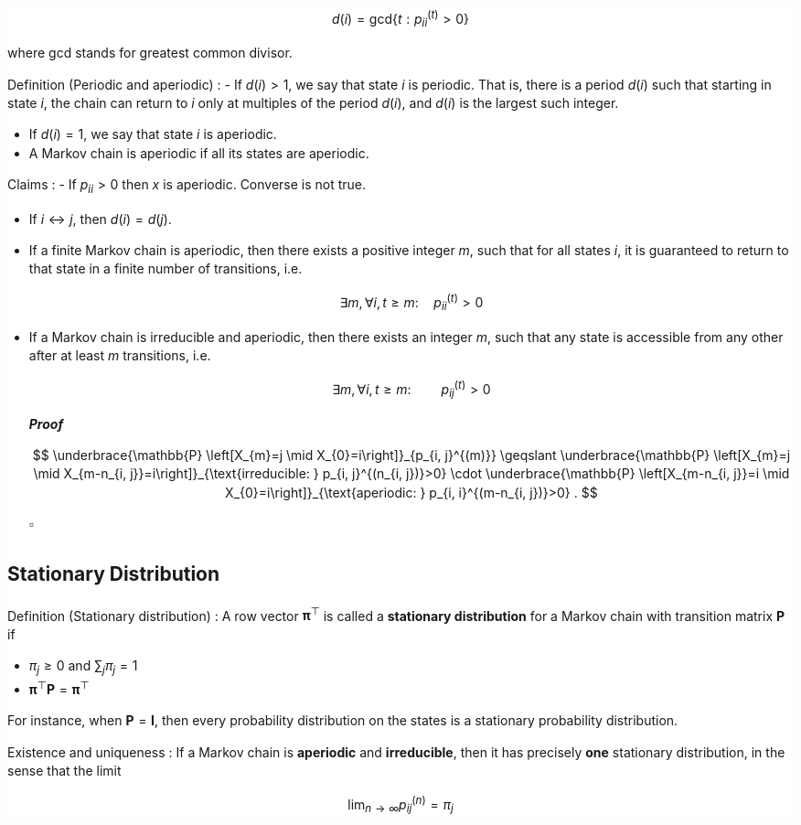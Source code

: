   $$
  d(i) = \mathrm{gcd} \left\{ t: p_{ii} ^{(t)} >0 \right\}
  $$

  where $\mathrm{gcd}$ stands for greatest common divisor.


Definition (Periodic and aperiodic)
: - If $d(i)>1$, we say that state $i$ is periodic. That is, there is a period $d(i)$ such that starting in state $i$, the chain can return to $i$ only at multiples of the period $d(i)$, and $d(i)$ is the largest such integer.
  - If $d(i)=1$, we say that state $i$ is aperiodic.
  - A Markov chain is aperiodic if all its states are aperiodic.

Claims
: - If $p_{ii} > 0$ then $x$ is aperiodic. Converse is not true.
  - If $i \leftrightarrow j$, then $d(i) = d(j)$.
  - If a finite Markov chain is aperiodic, then there exists a positive integer $m$, such that for all states $i$, it is guaranteed to return to that state in a finite number of transitions, i.e.

    $$\exists m, \forall i, t \ge m: \quad p_{ii}^{(t)} > 0$$

  - If a Markov chain is irreducible and aperiodic, then there exists an integer $m$, such that any state is accessible from any other after at least $m$ transitions, i.e.

    $$
    \exists m, \forall i, t \ge m: \quad \quad p_{ij}^{(t)} > 0
    $$

    ***Proof***

    $$
    \underbrace{\mathbb{P} \left[X_{m}=j \mid X_{0}=i\right]}_{p_{i, j}^{(m)}} \geqslant \underbrace{\mathbb{P} \left[X_{m}=j \mid X_{m-n_{i, j}}=i\right]}_{\text{irreducible: } p_{i, j}^{(n_{i, j})}>0} \cdot \underbrace{\mathbb{P} \left[X_{m-n_{i, j}}=i \mid X_{0}=i\right]}_{\text{aperiodic: } p_{i, i}^{(m-n_{i, j})}>0} .
    $$

    $\square$

## Stationary Distribution

Definition (Stationary distribution)
: A row vector $\boldsymbol{\pi} ^{\top}$ is called a **stationary distribution** for a Markov chain with transition matrix $\boldsymbol{P}$ if
  - $\pi_j \ge 0$ and $\sum_j\pi_j = 1$
  - $\boldsymbol{\pi} ^{\top} \boldsymbol{P} = \boldsymbol{\pi}^{\top}$

For instance, when $\boldsymbol{P} = \boldsymbol{I}$, then every probability distribution on the states is a stationary probability distribution.


Existence and uniqueness
: If a Markov chain is **aperiodic** and **irreducible**, then it has precisely **one** stationary distribution, in the sense that the limit

  $$
  \lim _{n \rightarrow \infty} p_{ij}^{(n)} = \pi _j
  $$
